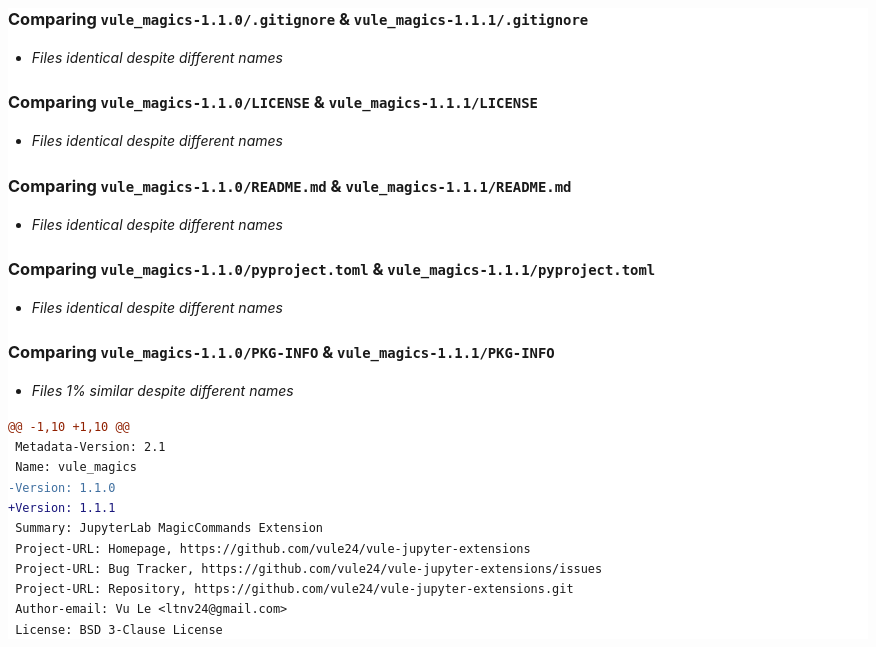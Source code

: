 ### Comparing `vule_magics-1.1.0/.gitignore` & `vule_magics-1.1.1/.gitignore`

 * *Files identical despite different names*

### Comparing `vule_magics-1.1.0/LICENSE` & `vule_magics-1.1.1/LICENSE`

 * *Files identical despite different names*

### Comparing `vule_magics-1.1.0/README.md` & `vule_magics-1.1.1/README.md`

 * *Files identical despite different names*

### Comparing `vule_magics-1.1.0/pyproject.toml` & `vule_magics-1.1.1/pyproject.toml`

 * *Files identical despite different names*

### Comparing `vule_magics-1.1.0/PKG-INFO` & `vule_magics-1.1.1/PKG-INFO`

 * *Files 1% similar despite different names*

```diff
@@ -1,10 +1,10 @@
 Metadata-Version: 2.1
 Name: vule_magics
-Version: 1.1.0
+Version: 1.1.1
 Summary: JupyterLab MagicCommands Extension
 Project-URL: Homepage, https://github.com/vule24/vule-jupyter-extensions
 Project-URL: Bug Tracker, https://github.com/vule24/vule-jupyter-extensions/issues
 Project-URL: Repository, https://github.com/vule24/vule-jupyter-extensions.git
 Author-email: Vu Le <ltnv24@gmail.com>
 License: BSD 3-Clause License
```


